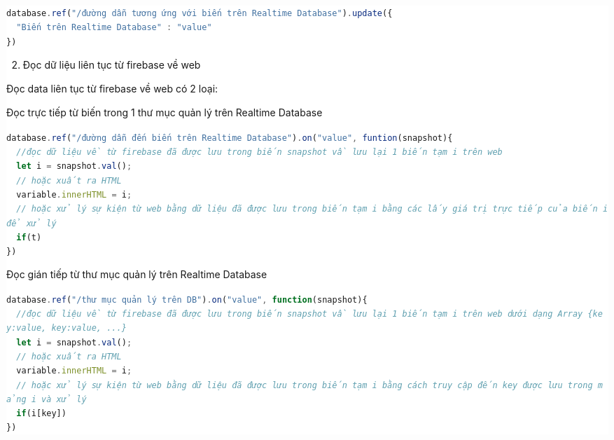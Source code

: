 ```js
database.ref("/đường dẫn tương ứng với biến trên Realtime Database").update({
  "Biến trên Realtime Database" : "value"
})
```

2. Đọc dữ liệu liên tục từ firebase về web

Đọc data liên tục từ firebase về web có 2 loại:

Đọc trực tiếp từ biến trong 1 thư mục quản lý trên Realtime Database

```js
database.ref("/đường dẫn đến biến trên Realtime Database").on("value", funtion(snapshot){
  //đọc dữ liệu về từ firebase đã được lưu trong biến snapshot vầ lưu lại 1 biến tạm i trên web
  let i = snapshot.val();
  // hoặc xuất ra HTML
  variable.innerHTML = i;
  // hoặc xử lý sự kiện từ web bằng dữ liệu đã được lưu trong biến tạm i bằng các lấy giá trị trực tiếp của biến i để xử lý
  if(t)
})
```

Đọc gián tiếp từ thư mục quản lý trên Realtime Database

```js
database.ref("/thư mục quản lý trên DB").on("value", function(snapshot){
  //đọc dữ liệu về từ firebase đã được lưu trong biến snapshot vầ lưu lại 1 biến tạm i trên web dưới dạng Array {key:value, key:value, ...}
  let i = snapshot.val();
  // hoặc xuất ra HTML
  variable.innerHTML = i;
  // hoặc xử lý sự kiện từ web bằng dữ liệu đã được lưu trong biến tạm i bằng cách truy cập đến key được lưu trong mảng i và xử lý
  if(i[key])
})
```
